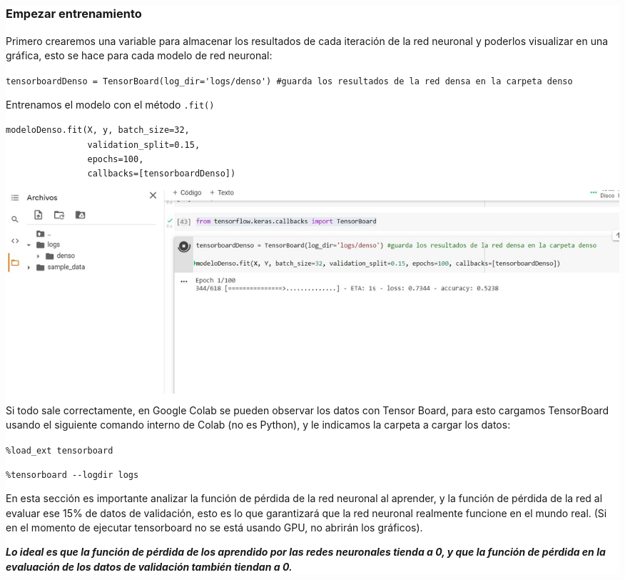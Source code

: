 ### Empezar entrenamiento

Primero crearemos una variable para almacenar los resultados de cada iteración de la red neuronal y poderlos visualizar en una gráfica, esto se hace para cada modelo de red neuronal:

```
tensorboardDenso = TensorBoard(log_dir='logs/denso') #guarda los resultados de la red densa en la carpeta denso
```

Entrenamos el modelo con el método `.fit()`

```
modeloDenso.fit(X, y, batch_size=32,
                validation_split=0.15,
                epochs=100,
                callbacks=[tensorboardDenso])
```
<p align="center">
    <img align="center" src="./img/21.jpg" />
</p>

Si todo sale correctamente, en Google Colab se pueden observar los datos con Tensor Board, para esto cargamos TensorBoard usando el siguiente comando interno de Colab (no es Python), y le indicamos la carpeta a cargar los datos:

```
%load_ext tensorboard
```
```
%tensorboard --logdir logs
```
En esta sección es importante analizar la función de pérdida de la red neuronal al aprender, y la función de pérdida de la red al evaluar ese 15% de datos de validación, esto es lo que garantizará que la red neuronal realmente funcione en el mundo real. (Si en el momento de ejecutar tensorboard no se está usando GPU, no abrirán los gráficos). 

***Lo ideal es que la función de pérdida de los aprendido por las redes neuronales tienda a 0, y que la función de pérdida en la evaluación de los datos de validación también tiendan a 0.***

<p align="center">